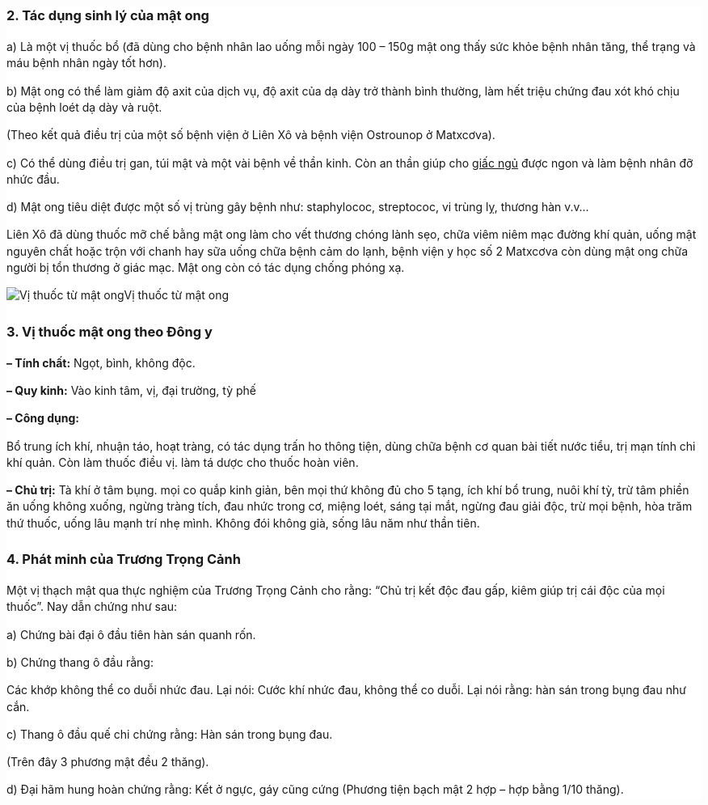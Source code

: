 ### 2. Tác dụng sinh lý của mật ong

a) Là một vị thuốc bổ (đã dùng cho bệnh nhân lao uống mỗi ngày 100 – 150g mật ong thấy sức khỏe bệnh nhân tăng, thể trạng và máu bệnh nhân ngày tốt hơn).

b) Mật ong có thể làm giảm độ axit của dịch vụ, độ axit của dạ dày trở thành bình thường, làm hết triệu chứng đau xót khó chịu của bệnh loét dạ dày và ruột.

(Theo kết quả điều trị của một số bệnh viện ở Liên Xô và bệnh viện Ostrounop ở Matxcơva).

c) Có thể dùng điều trị gan, túi mật và một vài bệnh về thần kinh. Còn an thần giúp cho [giấc ngủ](/yhctvn/tri-hue-co-xua-suc-khoe-cua-giac-ngu/) được ngon và làm bệnh nhân đỡ nhức đầu.

d) Mật ong tiêu diệt được một số vị trùng gây bệnh như: staphylococ, streptococ, vi trùng lỵ, thương hàn v.v…

Liên Xô đã dùng thuốc mỡ chế bằng mật ong làm cho vết thương chóng lành sẹo, chữa viêm niêm mạc đường khí quản, uống mật nguyên chất hoặc trộn với chanh hay sữa uống chữa bệnh cảm do lạnh, bệnh viện y học số 2 Matxcơva còn dùng mật ong chữa người bị tổn thương ở giác mạc. Mật ong còn có tác dụng chống phóng xạ.

![Vị thuốc từ mật ong](/imgs/yhctvn/Vi-thuoc-tu-mat-ong.jpg)Vị thuốc từ mật ong

### 3. Vị thuốc mật ong theo Đông y

**– Tính chất:** Ngọt, bình, không độc. 

**– Quy kinh:** Vào kinh tâm, vị, đại trường, tỳ phế

**– Công dụng:**

Bổ trung ích khí, nhuận táo, hoạt tràng, có tác dụng trấn ho thông tiện, dùng chữa bệnh cơ quan bài tiết nước tiểu, trị mạn tính chi khí quản. Còn làm thuốc điều vị. làm tá dược cho thuốc hoàn viên.

**– Chủ trị:** Tà khí ở tâm bụng. mọi co quắp kinh giản, bên mọi thứ không đủ cho 5 tạng, ích khí bổ trung, nuôi khí tỳ, trừ tâm phiền ăn uống không xuống, ngừng tràng tích, đau nhức trong cơ, miệng loét, sáng tại mắt, ngừng đau giải độc, trừ mọi bệnh, hòa trăm thứ thuốc, uống lâu mạnh trí nhẹ mình. Không đói không già, sống lâu năm như thần tiên.

### 4. Phát minh của Trương Trọng Cảnh

Một vị thạch mật qua thực nghiệm của Trương Trọng Cảnh cho rằng: “Chủ trị kết độc đau gấp, kiêm giúp trị cái độc của mọi thuốc”. Nay dẫn chứng như sau:

a) Chứng bài đại ô đầu tiên hàn sán quanh rốn.

b) Chứng thang ô đầu rằng:

Các khớp không thể co duỗi nhức đau. Lại nói: Cước khí nhức đau, không thể co duỗi. Lại nói rằng: hàn sán trong bụng đau như cắn.

c) Thang ô đầu quế chi chứng rằng: Hàn sán trong bụng đau. 

(Trên đây 3 phương mật đều 2 thăng).

d) Đại hãm hung hoàn chứng rằng: Kết ở ngực, gáy cũng cứng (Phương tiện bạch mật 2 hợp – hợp bằng 1/10 thăng). 
